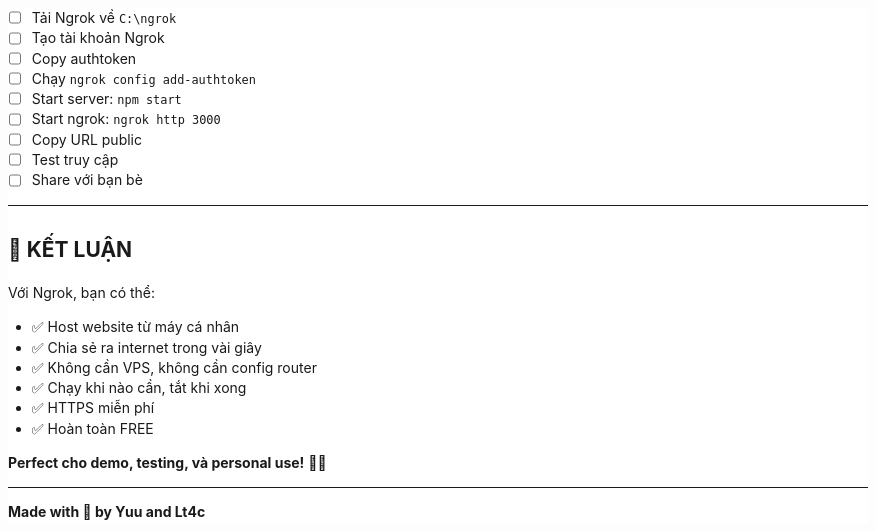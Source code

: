 - [ ] Tải Ngrok về `C:\ngrok`
- [ ] Tạo tài khoản Ngrok
- [ ] Copy authtoken
- [ ] Chạy `ngrok config add-authtoken`
- [ ] Start server: `npm start`
- [ ] Start ngrok: `ngrok http 3000`
- [ ] Copy URL public
- [ ] Test truy cập
- [ ] Share với bạn bè

---

## 🎉 KẾT LUẬN

Với Ngrok, bạn có thể:
- ✅ Host website từ máy cá nhân
- ✅ Chia sẻ ra internet trong vài giây
- ✅ Không cần VPS, không cần config router
- ✅ Chạy khi nào cần, tắt khi xong
- ✅ HTTPS miễn phí
- ✅ Hoàn toàn FREE

**Perfect cho demo, testing, và personal use!** 🚀✨

---

**Made with 💜 by Yuu and Lt4c**

